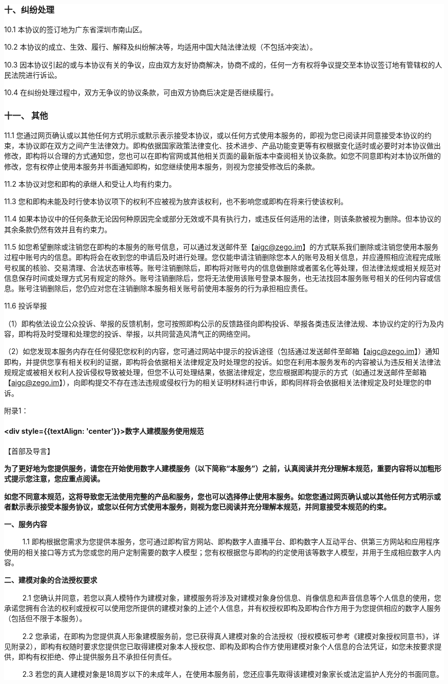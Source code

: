 ### 十、纠纷处理

10.1 本协议的签订地为广东省深圳市南山区。

10.2 本协议的成立、生效、履行、解释及纠纷解决等，均适用中国大陆法律法规（不包括冲突法）。

10.3 因本协议引起的或与本协议有关的争议，应由双方友好协商解决，协商不成的，任何一方有权将争议提交至本协议签订地有管辖权的人民法院进行诉讼。

10.4 在纠纷处理过程中，双方无争议的协议条款，可由双方协商后决定是否继续履行。

### 十一、 其他

11.1 您通过网页确认或以其他任何方式明示或默示表示接受本协议，或以任何方式使用本服务的，即视为您已阅读并同意接受本协议的约束，本协议即在双方之间产生法律效力。即构依据国家政策法律变化、技术进步、产品功能变更等有权根据变化适时或必要时对本协议做出修改，即构将以合理的方式通知您，您也可以在即构官网或其他相关页面的最新版本中查阅相关协议条款。如您不同意即构对本协议所做的修改，您有权停止使用本服务并书面通知即构，如您继续使用本服务，则视为您接受修改后的条款。

11.2 本协议对您和即构的承继人和受让人均有约束力。

11.3 您和即构未能及时行使本协议项下的权利不应被视为放弃该权利，也不影响您或即构在将来行使该权利。

11.4 如果本协议中的任何条款无论因何种原因完全或部分无效或不具有执行力，或违反任何适用的法律，则该条款被视为删除。但本协议的其余条款仍然有效并且有约束力。

11.5 如您希望删除或注销您在即构的本服务的账号信息，可以通过发送邮件至【[aigc@zego.im](mailto:aigc@zego.im)】的方式联系我们删除或注销您使用本服务过程中账号内的信息。即构将会在收到您的申请后及时进行处理。您仅能申请注销删除您本人的账号及相关信息，并应遵照相应流程完成账号权属的核验、交易清理、合法状态审核等。账号注销删除后，即构将对账号内的信息做删除或者匿名化等处理，但法律法规或相关规范对信息保存时间或处理方式另有规定的除外。账号注销删除后，您将无法使用该账号登录本服务，也无法找回本服务账号相关的任何内容或信息。账号注销删除后，您仍应对您在注销删除本服务相关账号前使用本服务的行为承担相应责任。

11.6 投诉举报

（1）即构依法设立公众投诉、举报的反馈机制，您可按照即构公示的反馈路径向即构投诉、举报各类违反法律法规、本协议约定的行为及内容，即构将及时受理和处理您的投诉、举报，以共同营造风清气正的网络空间。

（2）如您发现本服务内存在任何侵犯您权利的内容，您可通过网站中提示的投诉途径（包括通过发送邮件至邮箱【[aigc@zego.im](mailto:aigc@zego.im)】）通知即构，并提供您享有相关权利的证据，即构将会依据相关法律规定及时处理您的投诉。如您在利用本服务发布的内容被认为违反相关法律法规规定或被相关权利人投诉侵权导致被处理，但您不认可处理结果，依据法律规定，您应根据即构提示的方式（如通过发送邮件至邮箱【aigc@zego.im】），向即构提交不存在违法违规或侵权行为的相关证明材料进行申诉，即构同样将会依据相关法律规定及时处理您的申诉。

附录1：

#### <div style={{textAlign: 'center'}}>数字人建模服务使用规范</div>

【首部及导言】

**为了更好地为您提供服务，请您在开始使用数字人建模服务（以下简称“本服务”）之前，认真阅读并充分理解本规范，重要内容将以加粗形式提示您注意，您应重点阅读。**

**如您不同意本规范，这将导致您无法使用完整的产品和服务，您也可以选择停止使用本服务。如您您通过网页确认或以其他任何方式明示或者默示表示接受本服务协议，或您以任何方式使用本服务，则视为您已阅读并充分理解本规范，并同意接受本规范的约束。**

**一、服务内容**

$\qquad$ 1.1 即构根据您需求为您提供本服务，您可通过即构官方网站、即构数字人直播平台、即构数字人互动平台、供第三方网站和应用程序使用的相关接口等方式为您或您的用户定制需要的数字人模型；您有权根据您与即构的约定使用该等数字人模型，并用于生成相应数字人内容。

**二、建模对象的合法授权要求**

$\qquad$ 2.1 您确认并同意，若您以真人模特作为建模对象，建模服务将涉及对建模对象身份信息、肖像信息和声音信息等个人信息的使用，您承诺您拥有合法的权利或授权可以使用您所提供的建模对象的上述个人信息，并有权授权即构及即构合作方用于为您提供相应的数字人服务（包括但不限于本服务）。

$\qquad$ 2.2 您承诺，在即构为您提供真人形象建模服务前，您已获得真人建模对象的合法授权（授权模板可参考《建模对象授权同意书》，详见附录2），即构有权随时要求您提供您已取得建模对象本人授权您、即构及即构合作方使用建模对象个人信息的合法凭证，如您未按要求提供，即构有权拒绝、停止提供服务且不承担任何责任。

$\qquad$ 2.3 若您的真人建模对象是18周岁以下的未成年人，在使用本服务前，您还应事先取得该建模对象家长或法定监护人充分的书面同意。
